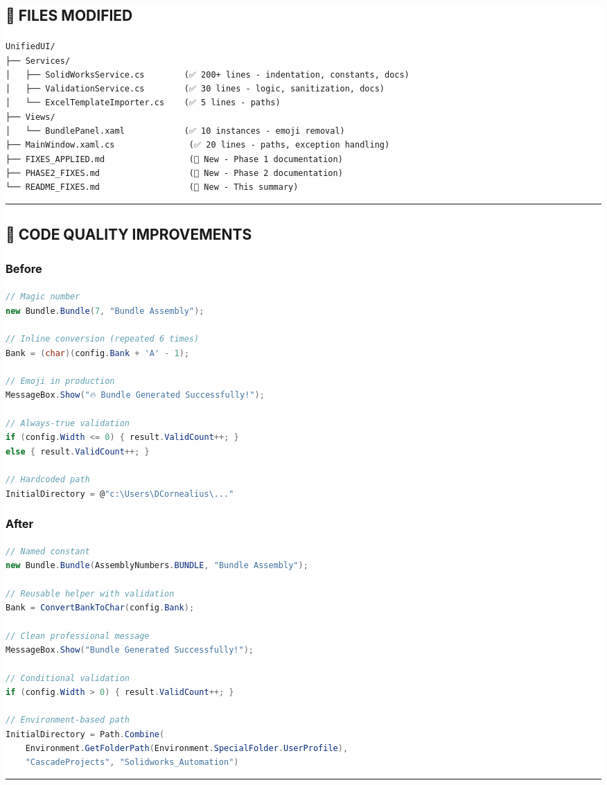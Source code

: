 ## 📁 FILES MODIFIED

```
UnifiedUI/
├── Services/
│   ├── SolidWorksService.cs        (✅ 200+ lines - indentation, constants, docs)
│   ├── ValidationService.cs        (✅ 30 lines - logic, sanitization, docs)
│   └── ExcelTemplateImporter.cs    (✅ 5 lines - paths)
├── Views/
│   └── BundlePanel.xaml            (✅ 10 instances - emoji removal)
├── MainWindow.xaml.cs               (✅ 20 lines - paths, exception handling)
├── FIXES_APPLIED.md                 (📄 New - Phase 1 documentation)
├── PHASE2_FIXES.md                  (📄 New - Phase 2 documentation)
└── README_FIXES.md                  (📄 New - This summary)
```

---

## 🎨 CODE QUALITY IMPROVEMENTS

### Before
```csharp
// Magic number
new Bundle.Bundle(7, "Bundle Assembly");

// Inline conversion (repeated 6 times)
Bank = (char)(config.Bank + 'A' - 1);

// Emoji in production
MessageBox.Show("🔥 Bundle Generated Successfully!");

// Always-true validation
if (config.Width <= 0) { result.ValidCount++; }
else { result.ValidCount++; }

// Hardcoded path
InitialDirectory = @"c:\Users\DCornealius\..."
```

### After
```csharp
// Named constant
new Bundle.Bundle(AssemblyNumbers.BUNDLE, "Bundle Assembly");

// Reusable helper with validation
Bank = ConvertBankToChar(config.Bank);

// Clean professional message
MessageBox.Show("Bundle Generated Successfully!");

// Conditional validation
if (config.Width > 0) { result.ValidCount++; }

// Environment-based path
InitialDirectory = Path.Combine(
    Environment.GetFolderPath(Environment.SpecialFolder.UserProfile),
    "CascadeProjects", "Solidworks_Automation")
```

---